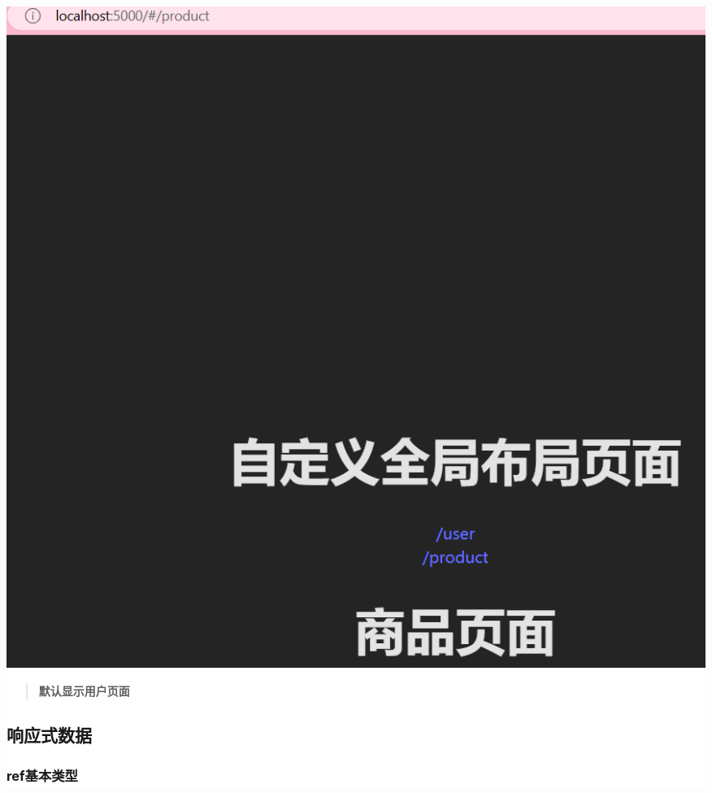 ![image-20240621173137182](Vue_images/image-20240621173137182.png)

> **默认显示用户页面**







## 响应式数据

### ref基本类型
